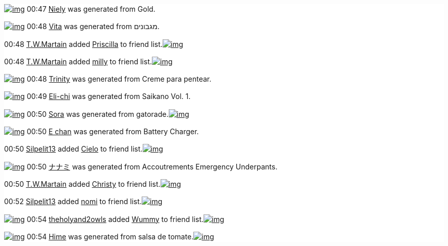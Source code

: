 [![img](http://www.deviantsart.com/dpi30m.png)](http://www.barcodekanojo.com/kanojo/3055167/Niely) 00:47 [Niely](http://www.barcodekanojo.com/kanojo/3055167/Niely) was generated from Gold.

[![img](http://www.deviantsart.com/oeo3ev.png)](http://www.barcodekanojo.com/kanojo/3055168/Vita) 00:48 [Vita](http://www.barcodekanojo.com/kanojo/3055168/Vita) was generated from מגבונים.

00:48 [T.W.Martain](http://www.barcodekanojo.com/user/476571/T.W.Martain) added [Priscilla](http://www.barcodekanojo.com/kanojo/2599455/Priscilla) to friend list.[![img](http://www.deviantsart.com/2be4q06.png)](http://www.barcodekanojo.com/kanojo/2599455/Priscilla) 

00:48 [T.W.Martain](http://www.barcodekanojo.com/user/476571/T.W.Martain) added [milly](http://www.barcodekanojo.com/kanojo/2256544/milly) to friend list.[![img](http://www.deviantsart.com/3b2ps8l.png)](http://www.barcodekanojo.com/kanojo/2256544/milly) 

[![img](http://www.deviantsart.com/31m187e.png)](http://www.barcodekanojo.com/kanojo/3055169/Trinity) 00:48 [Trinity](http://www.barcodekanojo.com/kanojo/3055169/Trinity) was generated from Creme para pentear.

[![img](http://www.deviantsart.com/4uj6ve.png)](http://www.barcodekanojo.com/kanojo/3055170/Eli-chi) 00:49 [Eli-chi](http://www.barcodekanojo.com/kanojo/3055170/Eli-chi) was generated from Saikano Vol. 1.

[![img](http://www.deviantsart.com/2hfom30.png)](http://www.barcodekanojo.com/kanojo/3055171/Sora) 00:50 [Sora](http://www.barcodekanojo.com/kanojo/3055171/Sora) was generated from gatorade.[![img](http://www.deviantsart.com/3g7o34q.jpeg)](http://www.barcodekanojo.com/product_images/barcode/5776669/1405439348/50x50xgatorade.jpg,qw=88,ah=88.pagespeed.ic.pRKV163Sn1.jpg) 

[![img](http://www.deviantsart.com/151i1uc.png)](http://www.barcodekanojo.com/kanojo/3055172/E%20chan) 00:50 [E chan](http://www.barcodekanojo.com/kanojo/3055172/E%20chan) was generated from Battery Charger.

00:50 [Silpelit13](http://www.barcodekanojo.com/user/476580/Silpelit13) added [Cielo](http://www.barcodekanojo.com/kanojo/589507/Cielo) to friend list.[![img](http://www.deviantsart.com/vue3ba.png)](http://www.barcodekanojo.com/kanojo/589507/Cielo) 

[![img](http://www.deviantsart.com/2a0emlg.png)](http://www.barcodekanojo.com/kanojo/3055173/%E3%83%8A%E3%83%8A%E3%83%9F) 00:50 [ナナミ](http://www.barcodekanojo.com/kanojo/3055173/%E3%83%8A%E3%83%8A%E3%83%9F) was generated from Accoutrements Emergency Underpants.

00:50 [T.W.Martain](http://www.barcodekanojo.com/user/476571/T.W.Martain) added [Christy](http://www.barcodekanojo.com/kanojo/2442949/Christy) to friend list.[![img](http://www.deviantsart.com/36mq0nm.png)](http://www.barcodekanojo.com/kanojo/2442949/Christy) 

00:52 [Silpelit13](http://www.barcodekanojo.com/user/476580/Silpelit13) added [nomi](http://www.barcodekanojo.com/kanojo/1299510/nomi) to friend list.[![img](http://www.deviantsart.com/2v3vnsn.png)](http://www.barcodekanojo.com/kanojo/1299510/nomi) 

[![img](http://www.deviantsart.com/337v8q5.jpeg)](http://www.barcodekanojo.com/user/408665/theholyand2owls) 00:54 [theholyand2owls](http://www.barcodekanojo.com/user/408665/theholyand2owls) added [Wummy](http://www.barcodekanojo.com/kanojo/2556549/Wummy) to friend list.[![img](http://www.deviantsart.com/333ackm.png)](http://www.barcodekanojo.com/kanojo/2556549/Wummy) 

[![img](http://www.deviantsart.com/1cjn1qc.png)](http://www.barcodekanojo.com/kanojo/3055174/Hime) 00:54 [Hime](http://www.barcodekanojo.com/kanojo/3055174/Hime) was generated from salsa de tomate.[![img](http://www.deviantsart.com/f8nrii.jpeg)](http://www.barcodekanojo.com/product_images/barcode/5776676/1405439636/50x50xsalsa,P20de,P20tomate.jpg,qw=88,ah=88.pagespeed.ic.XhDEfN2lkJ.jpg) 
